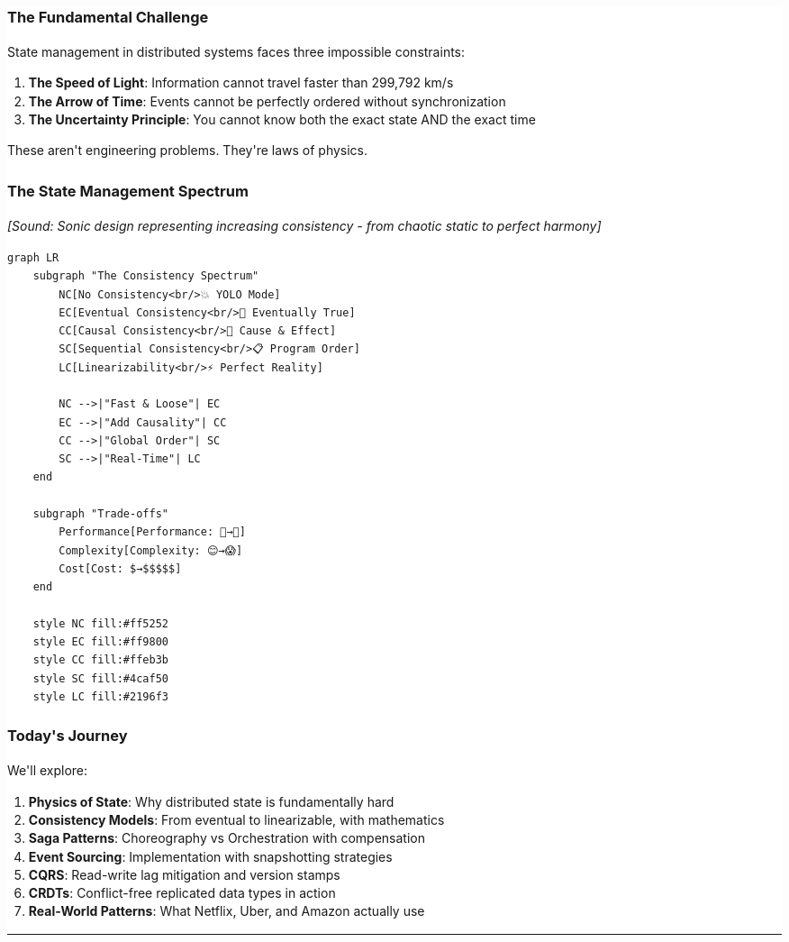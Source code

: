 ### The Fundamental Challenge

State management in distributed systems faces three impossible constraints:

1. **The Speed of Light**: Information cannot travel faster than 299,792 km/s
2. **The Arrow of Time**: Events cannot be perfectly ordered without synchronization
3. **The Uncertainty Principle**: You cannot know both the exact state AND the exact time

These aren't engineering problems. They're laws of physics.

### The State Management Spectrum

*[Sound: Sonic design representing increasing consistency - from chaotic static to perfect harmony]*

```mermaid
graph LR
    subgraph "The Consistency Spectrum"
        NC[No Consistency<br/>💥 YOLO Mode]
        EC[Eventual Consistency<br/>🌊 Eventually True]
        CC[Causal Consistency<br/>🔗 Cause & Effect]
        SC[Sequential Consistency<br/>📋 Program Order]
        LC[Linearizability<br/>⚡ Perfect Reality]
        
        NC -->|"Fast & Loose"| EC
        EC -->|"Add Causality"| CC
        CC -->|"Global Order"| SC
        SC -->|"Real-Time"| LC
    end
    
    subgraph "Trade-offs"
        Performance[Performance: 🚀→🐌]
        Complexity[Complexity: 😊→😱]
        Cost[Cost: $→$$$$$]
    end
    
    style NC fill:#ff5252
    style EC fill:#ff9800
    style CC fill:#ffeb3b
    style SC fill:#4caf50
    style LC fill:#2196f3
```

### Today's Journey

We'll explore:
1. **Physics of State**: Why distributed state is fundamentally hard
2. **Consistency Models**: From eventual to linearizable, with mathematics
3. **Saga Patterns**: Choreography vs Orchestration with compensation
4. **Event Sourcing**: Implementation with snapshotting strategies
5. **CQRS**: Read-write lag mitigation and version stamps
6. **CRDTs**: Conflict-free replicated data types in action
7. **Real-World Patterns**: What Netflix, Uber, and Amazon actually use

---